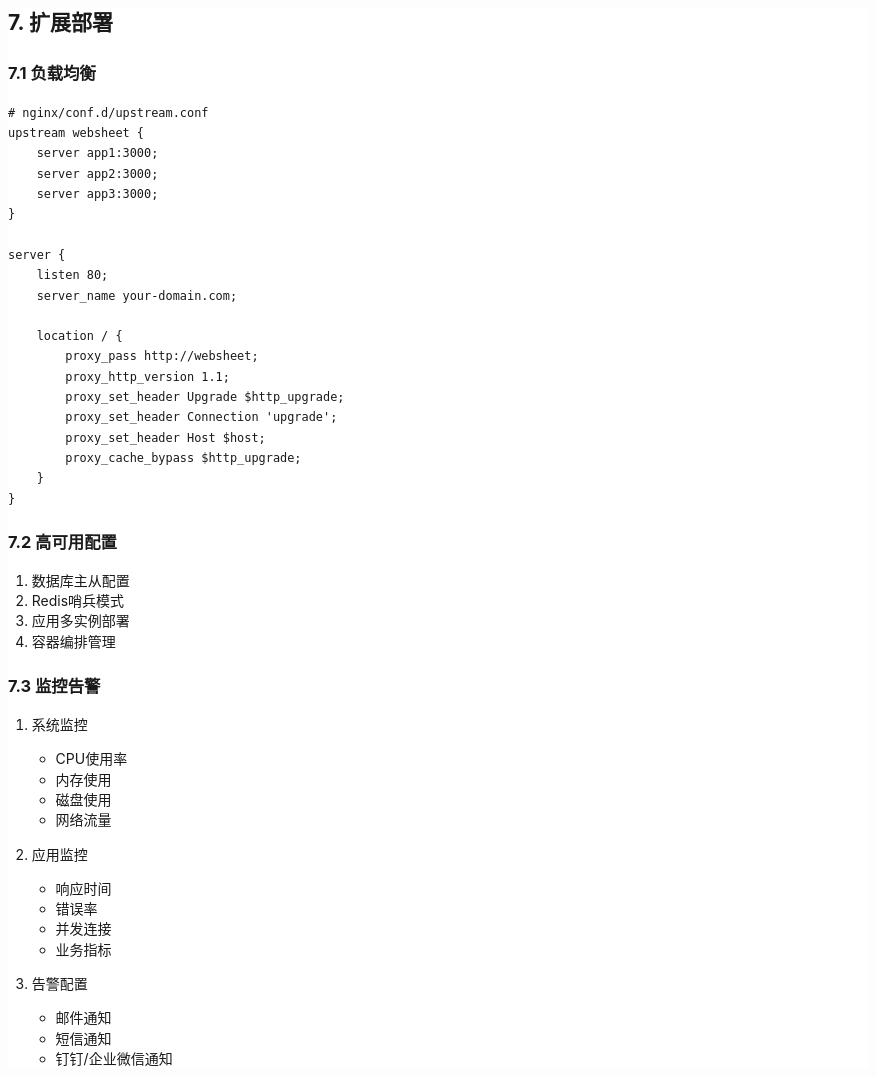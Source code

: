 ## 7. 扩展部署

### 7.1 负载均衡
```nginx
# nginx/conf.d/upstream.conf
upstream websheet {
    server app1:3000;
    server app2:3000;
    server app3:3000;
}

server {
    listen 80;
    server_name your-domain.com;

    location / {
        proxy_pass http://websheet;
        proxy_http_version 1.1;
        proxy_set_header Upgrade $http_upgrade;
        proxy_set_header Connection 'upgrade';
        proxy_set_header Host $host;
        proxy_cache_bypass $http_upgrade;
    }
}
```

### 7.2 高可用配置
1. 数据库主从配置
2. Redis哨兵模式
3. 应用多实例部署
4. 容器编排管理

### 7.3 监控告警
1. 系统监控
   - CPU使用率
   - 内存使用
   - 磁盘使用
   - 网络流量

2. 应用监控
   - 响应时间
   - 错误率
   - 并发连接
   - 业务指标

3. 告警配置
   - 邮件通知
   - 短信通知
   - 钉钉/企业微信通知